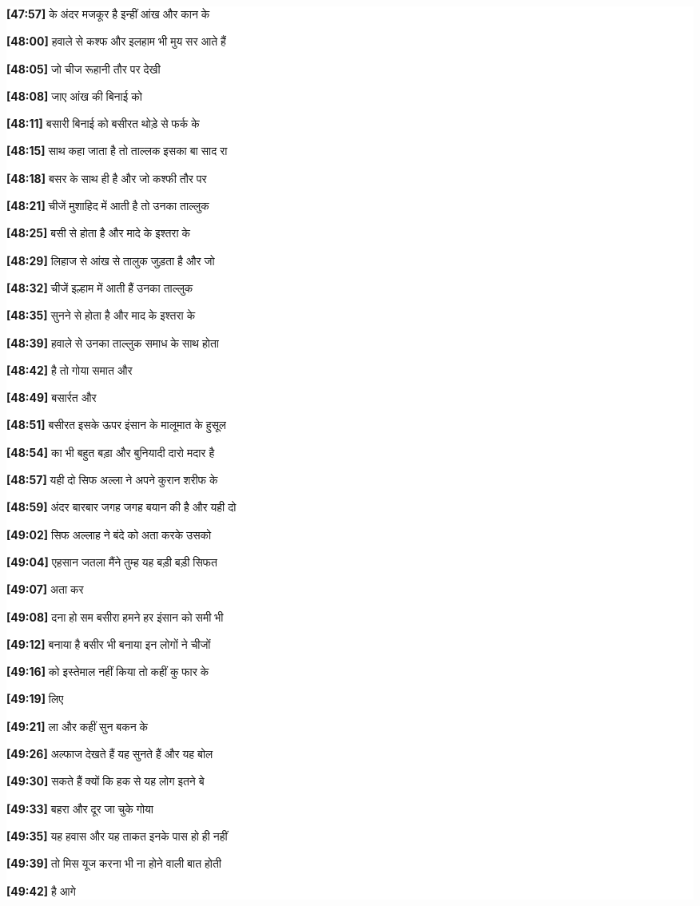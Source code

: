 **[47:57]** के अंदर मजकूर है इन्हीं आंख और कान के

**[48:00]** हवाले से कश्फ और इलहाम भी मुय सर आते हैं

**[48:05]** जो चीज रूहानी तौर पर देखी

**[48:08]** जाए आंख की बिनाई को

**[48:11]** बसारी बिनाई को बसीरत थोड़े से फर्क के

**[48:15]** साथ कहा जाता है तो ताल्लक इसका बा साद रा

**[48:18]** बसर के साथ ही है और जो कश्फी तौर पर

**[48:21]** चीजें मुशाहिद में आती है तो उनका ताल्लुक

**[48:25]** बसी से होता है और मादे के इश्तरा के

**[48:29]** लिहाज से आंख से तालुक जुड़ता है और जो

**[48:32]** चीजें इल्हाम में आती हैं उनका ताल्लुक

**[48:35]** सुनने से होता है और माद के इश्तरा के

**[48:39]** हवाले से उनका ताल्लुक समाध के साथ होता

**[48:42]** है तो गोया समात और

**[48:49]** बसार्रत और

**[48:51]** बसीरत इसके ऊपर इंसान के मालूमात के हुसूल

**[48:54]** का भी बहुत बड़ा और बुनियादी दारो मदार है

**[48:57]** यही दो सिफ अल्ला ने अपने कुरान शरीफ के

**[48:59]** अंदर बारबार जगह जगह बयान की है और यही दो

**[49:02]** सिफ अल्लाह ने बंदे को अता करके उसको

**[49:04]** एहसान जतला मैंने तुम्ह यह बड़ी बड़ी सिफत

**[49:07]** अता कर

**[49:08]** दना हो सम बसीरा हमने हर इंसान को समी भी

**[49:12]** बनाया है बसीर भी बनाया इन लोगों ने चीजों

**[49:16]** को इस्तेमाल नहीं किया तो कहीं कु फार के

**[49:19]** लिए

**[49:21]** ला और कहीं सुन बकन के

**[49:26]** अल्फाज देखते हैं यह सुनते हैं और यह बोल

**[49:30]** सकते हैं क्यों कि हक से यह लोग इतने बे

**[49:33]** बहरा और दूर जा चुके गोया

**[49:35]** यह हवास और यह ताकत इनके पास हो ही नहीं

**[49:39]** तो मिस यूज करना भी ना होने वाली बात होती

**[49:42]** है आगे
